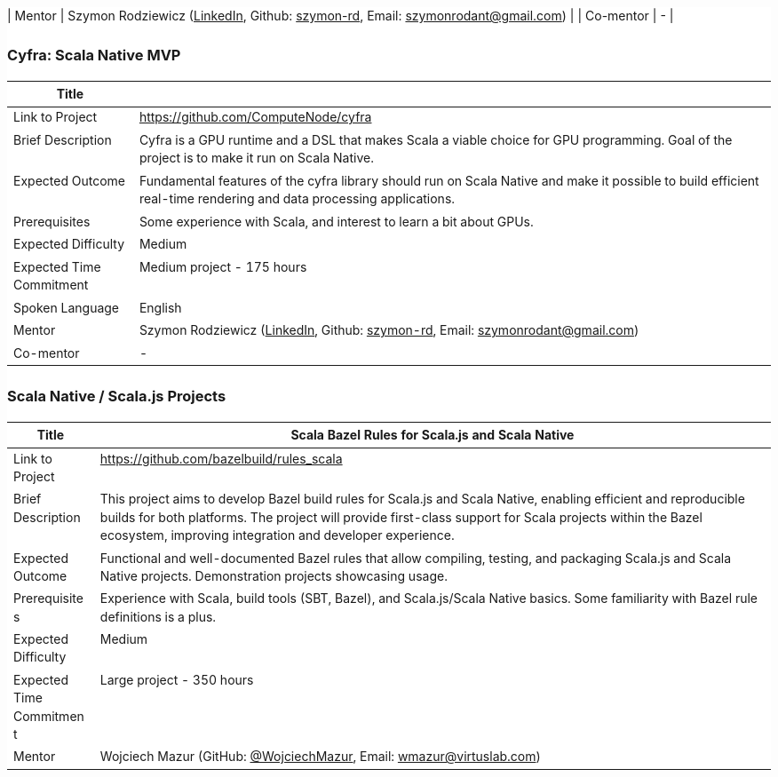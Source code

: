 | Mentor                   | Szymon Rodziewicz ([LinkedIn](https://www.linkedin.com/in/szymon-r-04951895/), Github: [szymon-rd](https://github.com/szymon-rd), Email: [szymonrodant@gmail.com](mailto:szymonrodant@gmail.com)) |
| Co-mentor                | -                                                                                                                                                                                                 |

### Cyfra: Scala Native MVP

| Title                    |                                                                                                                                                                                                   |
| ------------------------ | ------------------------------------------------------------------------------------------------------------------------------------------------------------------------------------------------- |
| Link to Project          | https://github.com/ComputeNode/cyfra                                                                                                                                                              |
| Brief Description        | Cyfra is a GPU runtime and a DSL that makes Scala a viable choice for GPU programming. Goal of the project is to make it run on Scala Native.                                                     |
| Expected Outcome         | Fundamental features of the cyfra library should run on Scala Native and make it possible to build efficient real-time rendering and data processing applications.                                |
| Prerequisites            | Some experience with Scala, and interest to learn a bit about GPUs.                                                                                                                               |
| Expected Difficulty      | Medium                                                                                                                                                                                            |
| Expected Time Commitment | Medium project - 175 hours                                                                                                                                                                        |
| Spoken Language          | English                                                                                                                                                                                           |
| Mentor                   | Szymon Rodziewicz ([LinkedIn](https://www.linkedin.com/in/szymon-r-04951895/), Github: [szymon-rd](https://github.com/szymon-rd), Email: [szymonrodant@gmail.com](mailto:szymonrodant@gmail.com)) |
| Co-mentor                | -                                                                                                                                                                                                 |

### Scala Native / Scala.js Projects

| Title                    | Scala Bazel Rules for Scala.js and Scala Native                                                                                                                                                                                                                                          |
| ------------------------ | ---------------------------------------------------------------------------------------------------------------------------------------------------------------------------------------------------------------------------------------------------------------------------------------- |
| Link to Project          | https://github.com/bazelbuild/rules_scala                                                                                                                                                                                                                                                |
| Brief Description        | This project aims to develop Bazel build rules for Scala.js and Scala Native, enabling efficient and reproducible builds for both platforms. The project will provide first-class support for Scala projects within the Bazel ecosystem, improving integration and developer experience. |
| Expected Outcome         | Functional and well-documented Bazel rules that allow compiling, testing, and packaging Scala.js and Scala Native projects. Demonstration projects showcasing usage.                                                                                                                     |
| Prerequisites            | Experience with Scala, build tools (SBT, Bazel), and Scala.js/Scala Native basics. Some familiarity with Bazel rule definitions is a plus.                                                                                                                                               |
| Expected Difficulty      | Medium                                                                                                                                                                                                                                                                                   |
| Expected Time Commitment | Large project - 350 hours                                                                                                                                                                                                                                                                |
| Mentor                   | Wojciech Mazur (GitHub: [@WojciechMazur](https://github.com/WojciechMazur), Email: [wmazur@virtuslab.com](wmazur@virtuslab.com))                                                                                                                                                         |